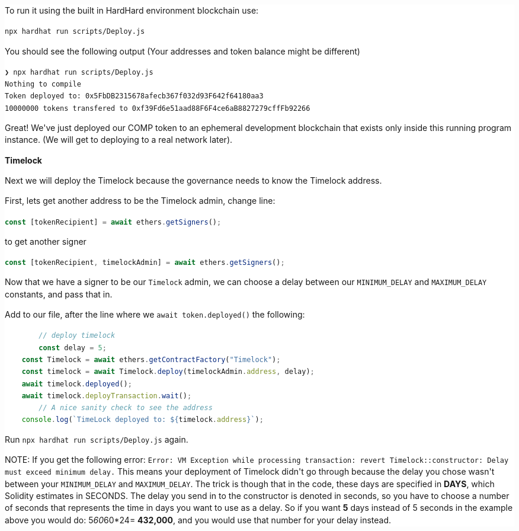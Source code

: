 To run it using the built in HardHard environment blockchain use: 

`npx hardhat run scripts/Deploy.js`

You should see the following output (Your addresses and token balance might be different)

```markdown
❯ npx hardhat run scripts/Deploy.js
Nothing to compile
Token deployed to: 0x5FbDB2315678afecb367f032d93F642f64180aa3
10000000 tokens transfered to 0xf39Fd6e51aad88F6F4ce6aB8827279cffFb92266
```

Great! We've just deployed our COMP token to an ephemeral development blockchain that exists only inside this running program instance. (We will get to deploying to a real network later). 

**Timelock**

Next we will deploy the Timelock because the governance needs to know the Timelock address. 

First, lets get another address to be the Timelock admin, change line: 

```jsx
const [tokenRecipient] = await ethers.getSigners();
```

to get another signer

```jsx
const [tokenRecipient, timelockAdmin] = await ethers.getSigners();

```

Now that we have a signer to be our `Timelock` admin, we can choose a delay between our `MINIMUM_DELAY` and `MAXIMUM_DELAY` constants, and pass that in. 

Add to our file, after the line where we `await token.deployed()` the following: 

```jsx
		// deploy timelock 
		const delay = 5;
    const Timelock = await ethers.getContractFactory("Timelock");
    const timelock = await Timelock.deploy(timelockAdmin.address, delay);
    await timelock.deployed();
    await timelock.deployTransaction.wait();
		// A nice sanity check to see the address
    console.log(`TimeLock deployed to: ${timelock.address}`);
```

Run `npx hardhat run scripts/Deploy.js` again. 

NOTE: If you get the following error: `Error: VM Exception while processing transaction: revert Timelock::constructor: Delay must exceed minimum delay.` This means your deployment of Timelock didn't go through because the delay you chose wasn't between your `MINIMUM_DELAY` and `MAXIMUM_DELAY`. The trick is though that in the code, these days are specified in **DAYS**, which Solidity estimates in SECONDS. The delay you send in to the constructor is denoted in seconds, so you have to choose a number of seconds that represents the time in days you want to use as a delay. So if you want **5** days instead of 5 seconds in the example above you would do: 5*60*60*24= **432,000**, and you would use that number for your delay instead.
